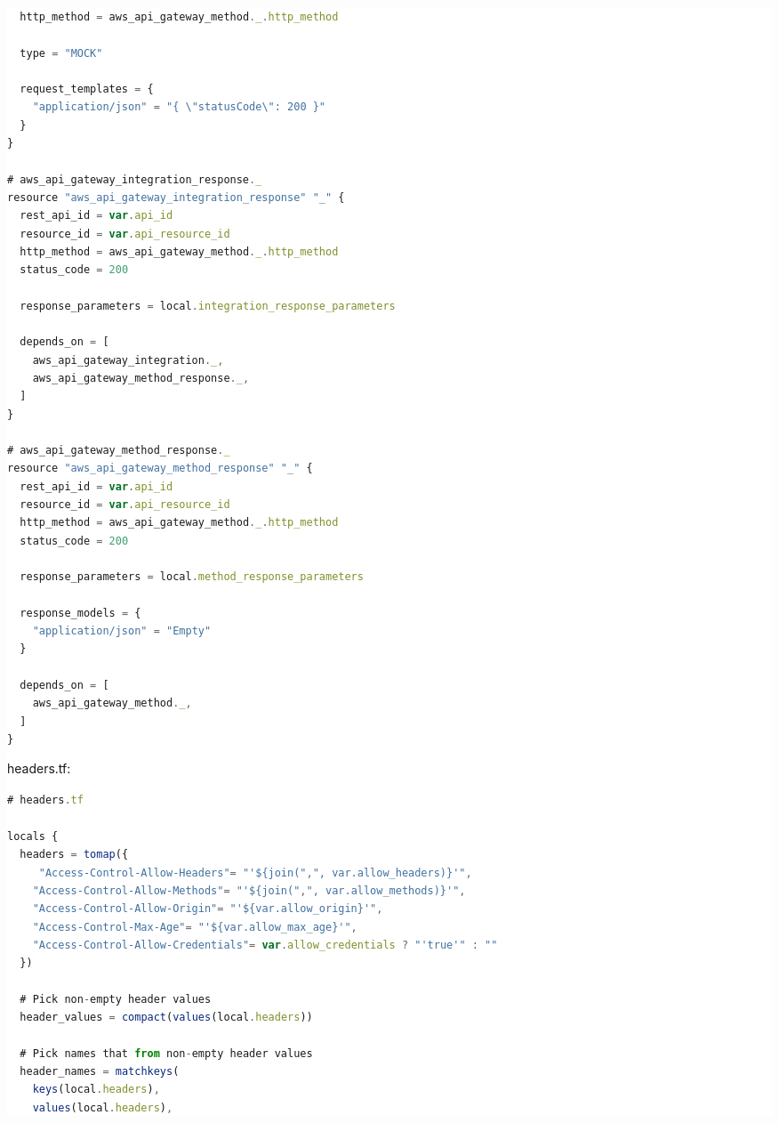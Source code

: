 ```js
  http_method = aws_api_gateway_method._.http_method

  type = "MOCK"

  request_templates = {
    "application/json" = "{ \"statusCode\": 200 }"
  }
}

# aws_api_gateway_integration_response._
resource "aws_api_gateway_integration_response" "_" {
  rest_api_id = var.api_id
  resource_id = var.api_resource_id
  http_method = aws_api_gateway_method._.http_method
  status_code = 200

  response_parameters = local.integration_response_parameters

  depends_on = [
    aws_api_gateway_integration._,
    aws_api_gateway_method_response._,
  ]
}

# aws_api_gateway_method_response._
resource "aws_api_gateway_method_response" "_" {
  rest_api_id = var.api_id
  resource_id = var.api_resource_id
  http_method = aws_api_gateway_method._.http_method
  status_code = 200

  response_parameters = local.method_response_parameters

  response_models = {
    "application/json" = "Empty"
  }

  depends_on = [
    aws_api_gateway_method._,
  ]
}
```

headers.tf:

```js
# headers.tf

locals {
  headers = tomap({
     "Access-Control-Allow-Headers"= "'${join(",", var.allow_headers)}'",
    "Access-Control-Allow-Methods"= "'${join(",", var.allow_methods)}'",
    "Access-Control-Allow-Origin"= "'${var.allow_origin}'",
    "Access-Control-Max-Age"= "'${var.allow_max_age}'",
    "Access-Control-Allow-Credentials"= var.allow_credentials ? "'true'" : ""
  })

  # Pick non-empty header values
  header_values = compact(values(local.headers))

  # Pick names that from non-empty header values
  header_names = matchkeys(
    keys(local.headers),
    values(local.headers),
```